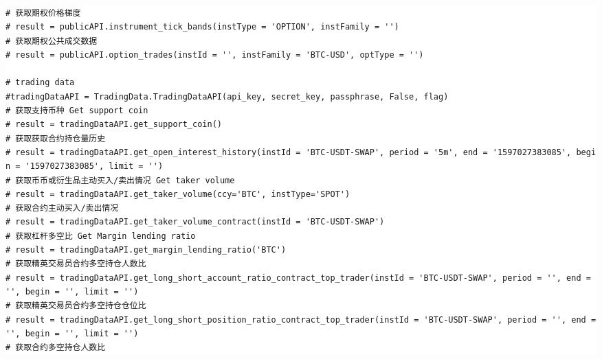     # 获取期权价格梯度
    # result = publicAPI.instrument_tick_bands(instType = 'OPTION', instFamily = '')
    # 获取期权公共成交数据
    # result = publicAPI.option_trades(instId = '', instFamily = 'BTC-USD', optType = '')

    # trading data
    #tradingDataAPI = TradingData.TradingDataAPI(api_key, secret_key, passphrase, False, flag)
    # 获取支持币种 Get support coin
    # result = tradingDataAPI.get_support_coin()
    # 获取获取合约持仓量历史
    # result = tradingDataAPI.get_open_interest_history(instId = 'BTC-USDT-SWAP', period = '5m', end = '1597027383085', begin = '1597027383085', limit = '')
    # 获取币币或衍生品主动买入/卖出情况 Get taker volume
    # result = tradingDataAPI.get_taker_volume(ccy='BTC', instType='SPOT')
    # 获取合约主动买入/卖出情况
    # result = tradingDataAPI.get_taker_volume_contract(instId = 'BTC-USDT-SWAP')
    # 获取杠杆多空比 Get Margin lending ratio
    # result = tradingDataAPI.get_margin_lending_ratio('BTC')
    # 获取精英交易员合约多空持仓人数比
    # result = tradingDataAPI.get_long_short_account_ratio_contract_top_trader(instId = 'BTC-USDT-SWAP', period = '', end = '', begin = '', limit = '')
    # 获取精英交易员合约多空持仓仓位比
    # result = tradingDataAPI.get_long_short_position_ratio_contract_top_trader(instId = 'BTC-USDT-SWAP', period = '', end = '', begin = '', limit = '')
    # 获取合约多空持仓人数比